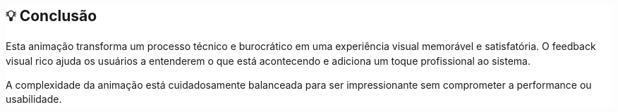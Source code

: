 
## 💡 Conclusão

Esta animação transforma um processo técnico e burocrático em uma experiência visual memorável e satisfatória. O feedback visual rico ajuda os usuários a entenderem o que está acontecendo e adiciona um toque profissional ao sistema.

A complexidade da animação está cuidadosamente balanceada para ser impressionante sem comprometer a performance ou usabilidade.
